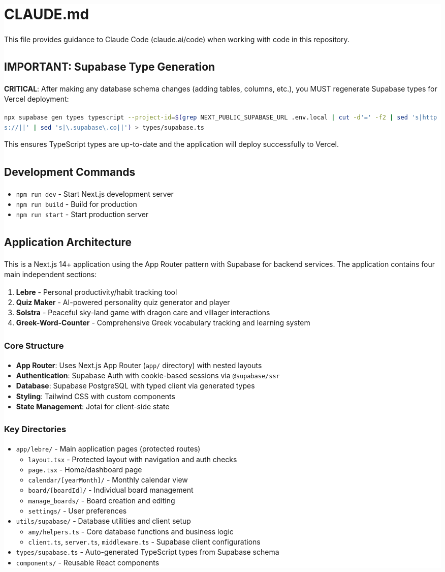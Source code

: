 # CLAUDE.md

This file provides guidance to Claude Code (claude.ai/code) when working with code in this repository.

## IMPORTANT: Supabase Type Generation

**CRITICAL**: After making any database schema changes (adding tables, columns, etc.), you MUST regenerate Supabase types for Vercel deployment:

```bash
npx supabase gen types typescript --project-id=$(grep NEXT_PUBLIC_SUPABASE_URL .env.local | cut -d'=' -f2 | sed 's|https://||' | sed 's|\.supabase\.co||') > types/supabase.ts
```

This ensures TypeScript types are up-to-date and the application will deploy successfully to Vercel.

## Development Commands

- `npm run dev` - Start Next.js development server
- `npm run build` - Build for production
- `npm run start` - Start production server

## Application Architecture

This is a Next.js 14+ application using the App Router pattern with Supabase for backend services. The application contains four main independent sections:
1. **Lebre** - Personal productivity/habit tracking tool
2. **Quiz Maker** - AI-powered personality quiz generator and player
3. **Solstra** - Peaceful sky-land game with dragon care and villager interactions
4. **Greek-Word-Counter** - Comprehensive Greek vocabulary tracking and learning system

### Core Structure

- **App Router**: Uses Next.js App Router (`app/` directory) with nested layouts
- **Authentication**: Supabase Auth with cookie-based sessions via `@supabase/ssr`
- **Database**: Supabase PostgreSQL with typed client via generated types
- **Styling**: Tailwind CSS with custom components
- **State Management**: Jotai for client-side state

### Key Directories

- `app/lebre/` - Main application pages (protected routes)
  - `layout.tsx` - Protected layout with navigation and auth checks
  - `page.tsx` - Home/dashboard page
  - `calendar/[yearMonth]/` - Monthly calendar view
  - `board/[boardId]/` - Individual board management
  - `manage_boards/` - Board creation and editing
  - `settings/` - User preferences
- `utils/supabase/` - Database utilities and client setup
  - `amy/helpers.ts` - Core database functions and business logic
  - `client.ts`, `server.ts`, `middleware.ts` - Supabase client configurations
- `types/supabase.ts` - Auto-generated TypeScript types from Supabase schema
- `components/` - Reusable React components
